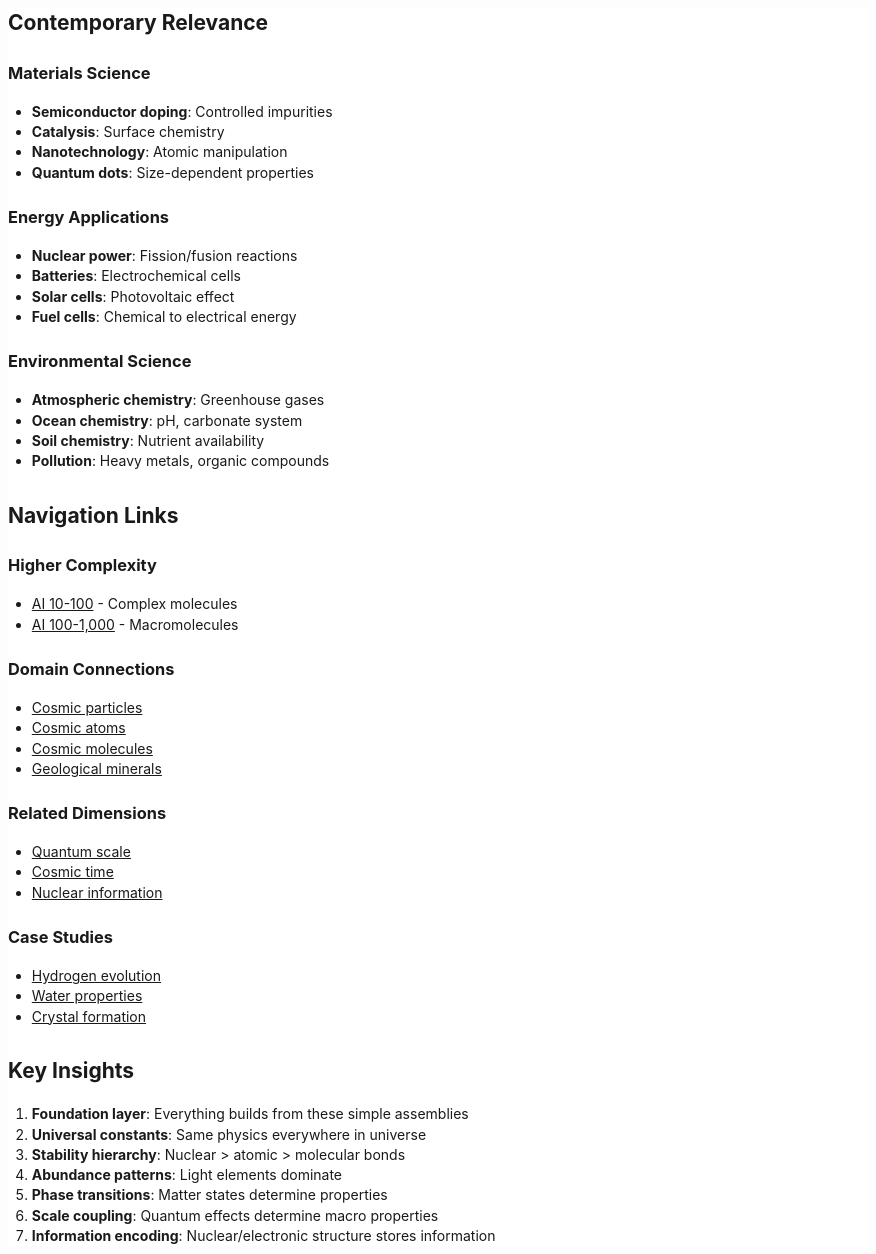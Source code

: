 ## Contemporary Relevance

### Materials Science
- **Semiconductor doping**: Controlled impurities
- **Catalysis**: Surface chemistry
- **Nanotechnology**: Atomic manipulation
- **Quantum dots**: Size-dependent properties

### Energy Applications
- **Nuclear power**: Fission/fusion reactions
- **Batteries**: Electrochemical cells
- **Solar cells**: Photovoltaic effect
- **Fuel cells**: Chemical to electrical energy

### Environmental Science
- **Atmospheric chemistry**: Greenhouse gases
- **Ocean chemistry**: pH, carbonate system
- **Soil chemistry**: Nutrient availability
- **Pollution**: Heavy metals, organic compounds

## Navigation Links

### Higher Complexity
- [AI 10-100](/dimensions/by_complexity/AI_10-100/) - Complex molecules
- [AI 100-1,000](/dimensions/by_complexity/AI_100-1000/) - Macromolecules

### Domain Connections
- [Cosmic particles](/domains/cosmic/particles/)
- [Cosmic atoms](/domains/cosmic/atoms/)
- [Cosmic molecules](/domains/cosmic/molecules/)
- [Geological minerals](/domains/geological/minerals/)

### Related Dimensions
- [Quantum scale](/dimensions/by_scale/quantum/)
- [Cosmic time](/dimensions/by_time/cosmic_time/)
- [Nuclear information](/dimensions/by_information/nuclear/)

### Case Studies
- [Hydrogen evolution](/case_studies/hydrogen/)
- [Water properties](/case_studies/water/)
- [Crystal formation](/case_studies/crystals/)

## Key Insights

1. **Foundation layer**: Everything builds from these simple assemblies
2. **Universal constants**: Same physics everywhere in universe
3. **Stability hierarchy**: Nuclear > atomic > molecular bonds
4. **Abundance patterns**: Light elements dominate
5. **Phase transitions**: Matter states determine properties
6. **Scale coupling**: Quantum effects determine macro properties
7. **Information encoding**: Nuclear/electronic structure stores information
